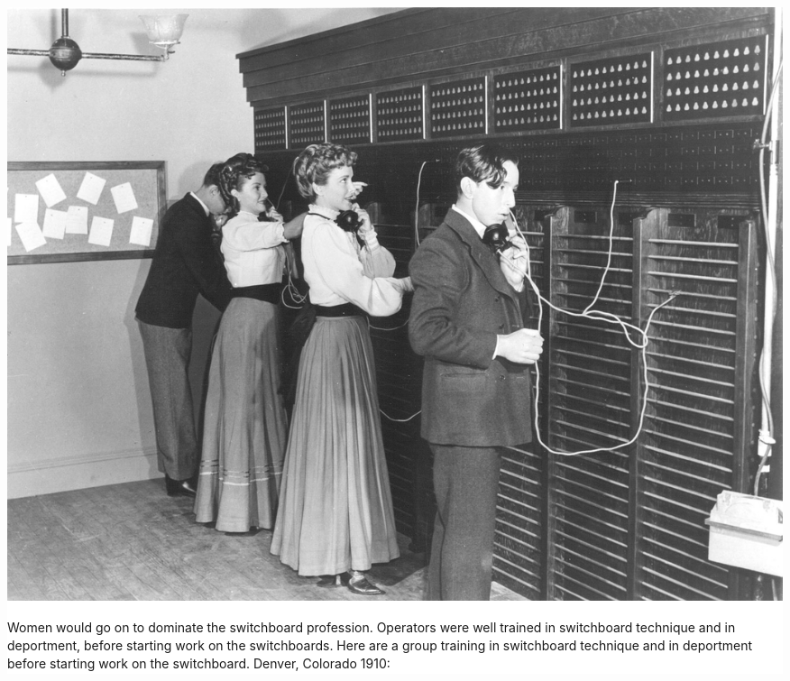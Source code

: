 ![pstn-2](/images/pstn-2.jpg)

Women would go on to dominate the switchboard profession. Operators were well trained in switchboard technique and in deportment, before starting work on the switchboards. Here are a group training in switchboard technique and in deportment before starting work on the switchboard. Denver, Colorado 1910:
